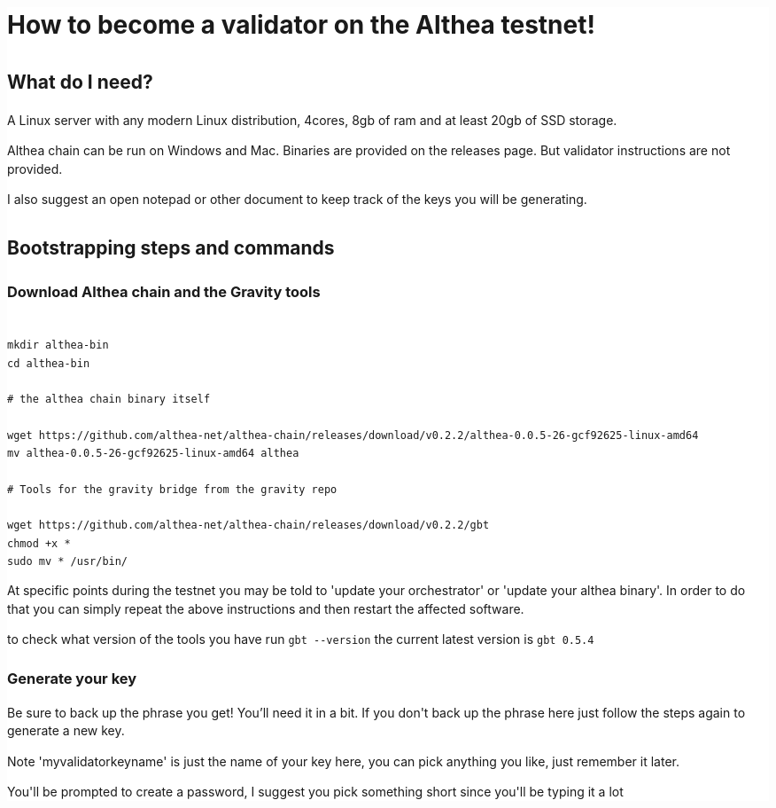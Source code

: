 # How to become a validator on the Althea testnet!

## What do I need?

A Linux server with any modern Linux distribution, 4cores, 8gb of ram and at least 20gb of SSD storage.

Althea chain can be run on Windows and Mac. Binaries are provided on the releases page. But validator instructions are not provided.

I also suggest an open notepad or other document to keep track of the keys you will be generating.

## Bootstrapping steps and commands

### Download Althea chain and the Gravity tools

```

mkdir althea-bin
cd althea-bin

# the althea chain binary itself

wget https://github.com/althea-net/althea-chain/releases/download/v0.2.2/althea-0.0.5-26-gcf92625-linux-amd64
mv althea-0.0.5-26-gcf92625-linux-amd64 althea

# Tools for the gravity bridge from the gravity repo

wget https://github.com/althea-net/althea-chain/releases/download/v0.2.2/gbt
chmod +x *
sudo mv * /usr/bin/

```

At specific points during the testnet you may be told to 'update your orchestrator' or 'update your althea binary'. In order to do that you can simply repeat the above instructions and then restart the affected software.

to check what version of the tools you have run `gbt --version` the current latest version is `gbt 0.5.4`

### Generate your key

Be sure to back up the phrase you get! You’ll need it in a bit. If you don't back up the phrase here just follow the steps again to generate a new key.

Note 'myvalidatorkeyname' is just the name of your key here, you can pick anything you like, just remember it later.

You'll be prompted to create a password, I suggest you pick something short since you'll be typing it a lot
